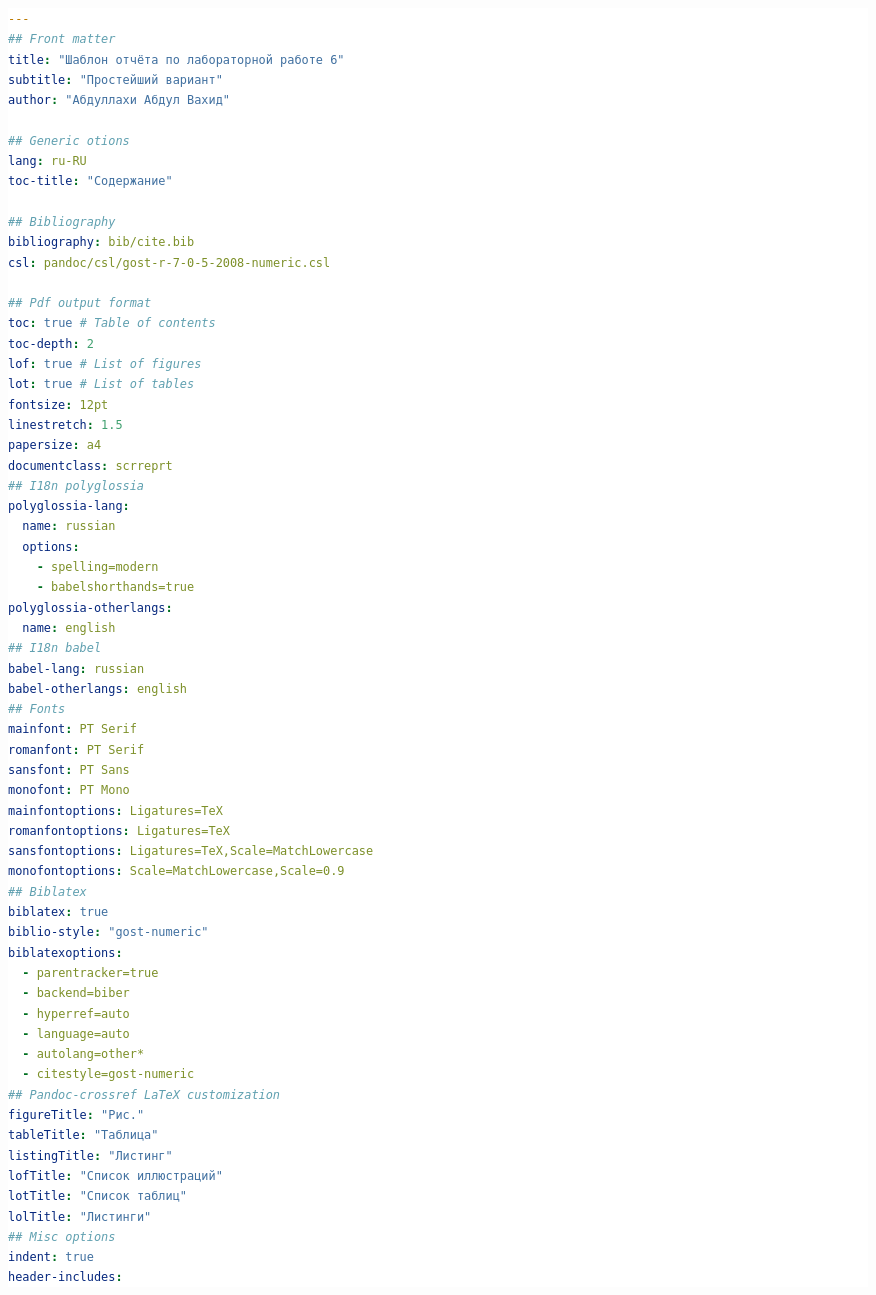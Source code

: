 ```yaml
---
## Front matter
title: "Шаблон отчёта по лабораторной работе 6"
subtitle: "Простейший вариант"
author: "Абдуллахи Абдул Вахид"

## Generic otions
lang: ru-RU
toc-title: "Содержание"

## Bibliography
bibliography: bib/cite.bib
csl: pandoc/csl/gost-r-7-0-5-2008-numeric.csl

## Pdf output format
toc: true # Table of contents
toc-depth: 2
lof: true # List of figures
lot: true # List of tables
fontsize: 12pt
linestretch: 1.5
papersize: a4
documentclass: scrreprt
## I18n polyglossia
polyglossia-lang:
  name: russian
  options:
	- spelling=modern
	- babelshorthands=true
polyglossia-otherlangs:
  name: english
## I18n babel
babel-lang: russian
babel-otherlangs: english
## Fonts
mainfont: PT Serif
romanfont: PT Serif
sansfont: PT Sans
monofont: PT Mono
mainfontoptions: Ligatures=TeX
romanfontoptions: Ligatures=TeX
sansfontoptions: Ligatures=TeX,Scale=MatchLowercase
monofontoptions: Scale=MatchLowercase,Scale=0.9
## Biblatex
biblatex: true
biblio-style: "gost-numeric"
biblatexoptions:
  - parentracker=true
  - backend=biber
  - hyperref=auto
  - language=auto
  - autolang=other*
  - citestyle=gost-numeric
## Pandoc-crossref LaTeX customization
figureTitle: "Рис."
tableTitle: "Таблица"
listingTitle: "Листинг"
lofTitle: "Список иллюстраций"
lotTitle: "Список таблиц"
lolTitle: "Листинги"
## Misc options
indent: true
header-includes:
```